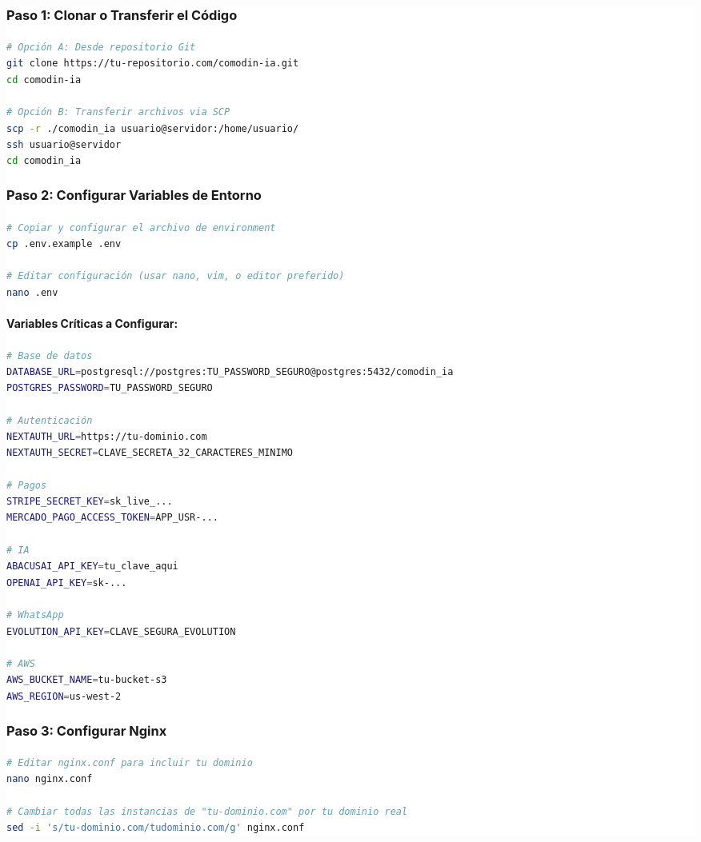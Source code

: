 ### **Paso 1: Clonar o Transferir el Código**
```bash
# Opción A: Desde repositorio Git
git clone https://tu-repositorio.com/comodin-ia.git
cd comodin-ia

# Opción B: Transferir archivos via SCP
scp -r ./comodin_ia usuario@servidor:/home/usuario/
ssh usuario@servidor
cd comodin_ia
```

### **Paso 2: Configurar Variables de Entorno**
```bash
# Copiar y configurar el archivo de environment
cp .env.example .env

# Editar configuración (usar nano, vim, o editor preferido)
nano .env
```

#### **Variables Críticas a Configurar:**
```bash
# Base de datos
DATABASE_URL=postgresql://postgres:TU_PASSWORD_SEGURO@postgres:5432/comodin_ia
POSTGRES_PASSWORD=TU_PASSWORD_SEGURO

# Autenticación
NEXTAUTH_URL=https://tu-dominio.com
NEXTAUTH_SECRET=CLAVE_SECRETA_32_CARACTERES_MINIMO

# Pagos
STRIPE_SECRET_KEY=sk_live_...
MERCADO_PAGO_ACCESS_TOKEN=APP_USR-...

# IA
ABACUSAI_API_KEY=tu_clave_aqui
OPENAI_API_KEY=sk-...

# WhatsApp
EVOLUTION_API_KEY=CLAVE_SEGURA_EVOLUTION

# AWS
AWS_BUCKET_NAME=tu-bucket-s3
AWS_REGION=us-west-2
```

### **Paso 3: Configurar Nginx**
```bash
# Editar nginx.conf para incluir tu dominio
nano nginx.conf

# Cambiar todas las instancias de "tu-dominio.com" por tu dominio real
sed -i 's/tu-dominio.com/tudominio.com/g' nginx.conf
```
